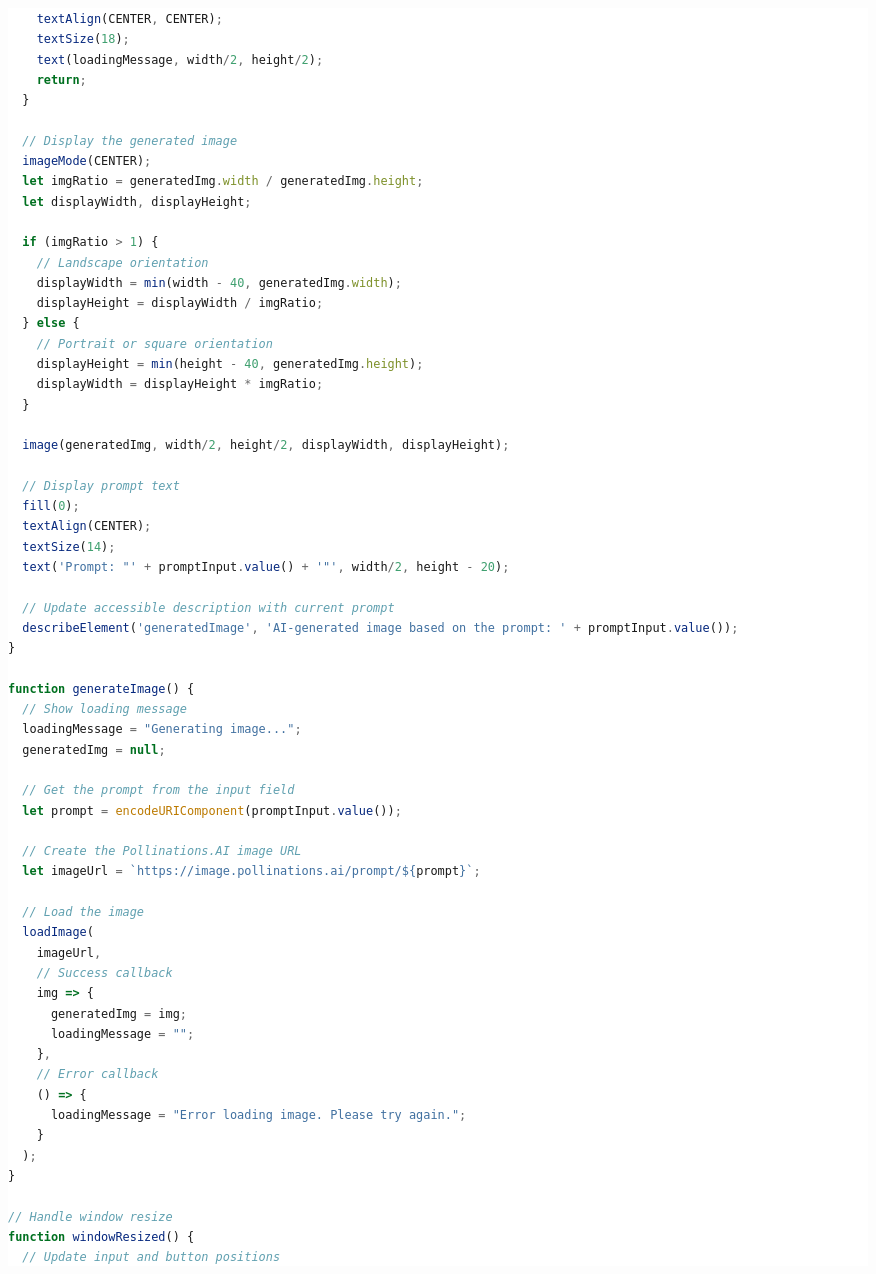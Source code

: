 ```javascript
    textAlign(CENTER, CENTER);
    textSize(18);
    text(loadingMessage, width/2, height/2);
    return;
  }
  
  // Display the generated image
  imageMode(CENTER);
  let imgRatio = generatedImg.width / generatedImg.height;
  let displayWidth, displayHeight;
  
  if (imgRatio > 1) {
    // Landscape orientation
    displayWidth = min(width - 40, generatedImg.width);
    displayHeight = displayWidth / imgRatio;
  } else {
    // Portrait or square orientation
    displayHeight = min(height - 40, generatedImg.height);
    displayWidth = displayHeight * imgRatio;
  }
  
  image(generatedImg, width/2, height/2, displayWidth, displayHeight);
  
  // Display prompt text
  fill(0);
  textAlign(CENTER);
  textSize(14);
  text('Prompt: "' + promptInput.value() + '"', width/2, height - 20);
  
  // Update accessible description with current prompt
  describeElement('generatedImage', 'AI-generated image based on the prompt: ' + promptInput.value());
}

function generateImage() {
  // Show loading message
  loadingMessage = "Generating image...";
  generatedImg = null;
  
  // Get the prompt from the input field
  let prompt = encodeURIComponent(promptInput.value());
  
  // Create the Pollinations.AI image URL
  let imageUrl = `https://image.pollinations.ai/prompt/${prompt}`;
  
  // Load the image
  loadImage(
    imageUrl,
    // Success callback
    img => {
      generatedImg = img;
      loadingMessage = "";
    },
    // Error callback
    () => {
      loadingMessage = "Error loading image. Please try again.";
    }
  );
}

// Handle window resize
function windowResized() {
  // Update input and button positions
```